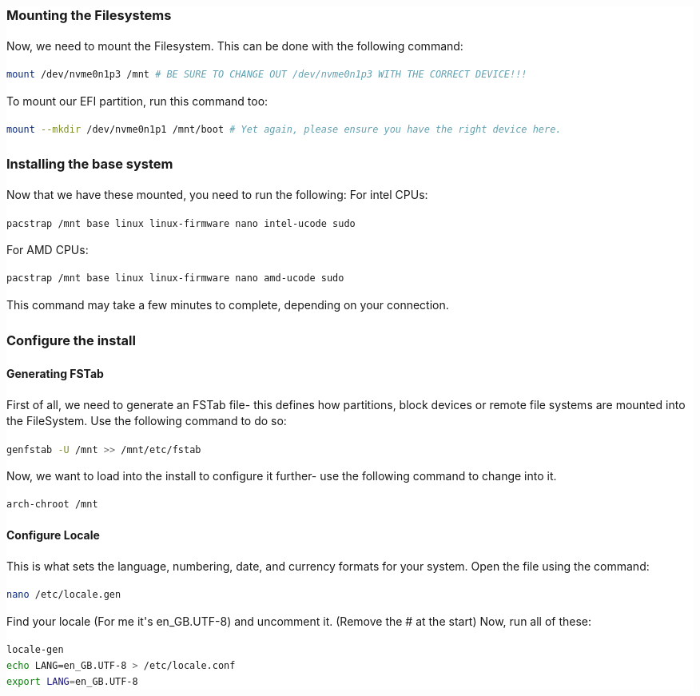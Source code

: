 ### Mounting the Filesystems
Now, we need to mount the Filesystem. This can be done with the following command:
```sh
mount /dev/nvme0n1p3 /mnt # BE SURE TO CHANGE OUT /dev/nvme0n1p3 WITH THE CORRECT DEVICE!!!
```

To mount our EFI partition, run this command too:
```sh
mount --mkdir /dev/nvme0n1p1 /mnt/boot # Yet again, please ensure you have the right device here.

```

### Installing the base system

Now that we have these mounted, you need to run the following:
For intel CPUs:

```sh 
pacstrap /mnt base linux linux-firmware nano intel-ucode sudo
```

For AMD CPUs:

```sh
pacstrap /mnt base linux linux-firmware nano amd-ucode sudo
```

This command may take a few minutes to complete, depending on your connection.

### Configure the install

#### Generating FSTab
First of all, we need to generate an FSTab file- this defines how partitions, block devices or remote file systems are mounted into the FileSystem.
Use the following command to do so:
```sh
genfstab -U /mnt >> /mnt/etc/fstab
```

Now, we want to load into the install to configure it further- use the following command to change into it.
```sh
arch-chroot /mnt
```

#### Configure Locale
This is what sets the language, numbering, date, and currency formats for your system.
Open the file using the command:
```sh
nano /etc/locale.gen
```

Find your locale (For me it's en_GB.UTF-8) and uncomment it. (Remove the # at the start)
Now, run all of these:
```sh
locale-gen
echo LANG=en_GB.UTF-8 > /etc/locale.conf
export LANG=en_GB.UTF-8
```
